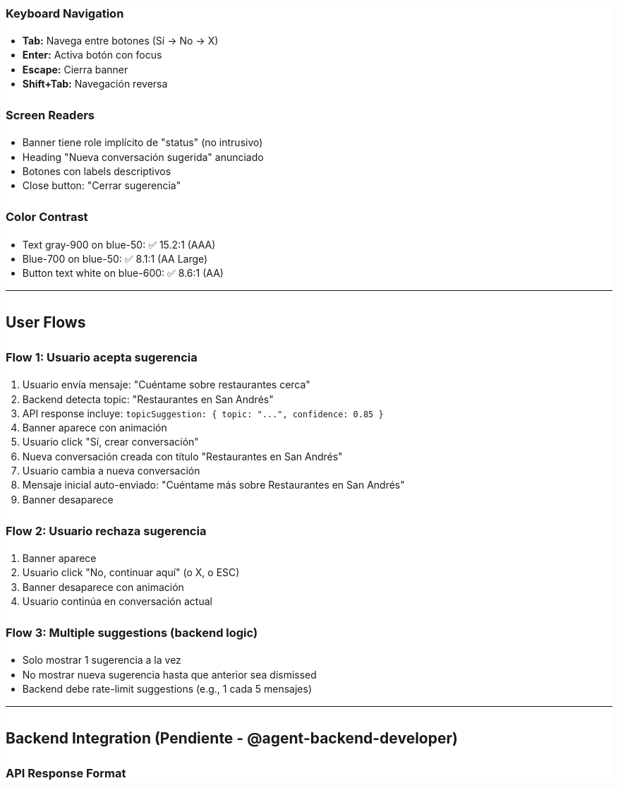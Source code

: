 ### Keyboard Navigation
- **Tab:** Navega entre botones (Sí → No → X)
- **Enter:** Activa botón con focus
- **Escape:** Cierra banner
- **Shift+Tab:** Navegación reversa

### Screen Readers
- Banner tiene role implícito de "status" (no intrusivo)
- Heading "Nueva conversación sugerida" anunciado
- Botones con labels descriptivos
- Close button: "Cerrar sugerencia"

### Color Contrast
- Text gray-900 on blue-50: ✅ 15.2:1 (AAA)
- Blue-700 on blue-50: ✅ 8.1:1 (AA Large)
- Button text white on blue-600: ✅ 8.6:1 (AA)

---

## User Flows

### Flow 1: Usuario acepta sugerencia
1. Usuario envía mensaje: "Cuéntame sobre restaurantes cerca"
2. Backend detecta topic: "Restaurantes en San Andrés"
3. API response incluye: `topicSuggestion: { topic: "...", confidence: 0.85 }`
4. Banner aparece con animación
5. Usuario click "Sí, crear conversación"
6. Nueva conversación creada con título "Restaurantes en San Andrés"
7. Usuario cambia a nueva conversación
8. Mensaje inicial auto-enviado: "Cuéntame más sobre Restaurantes en San Andrés"
9. Banner desaparece

### Flow 2: Usuario rechaza sugerencia
1. Banner aparece
2. Usuario click "No, continuar aquí" (o X, o ESC)
3. Banner desaparece con animación
4. Usuario continúa en conversación actual

### Flow 3: Multiple suggestions (backend logic)
- Solo mostrar 1 sugerencia a la vez
- No mostrar nueva sugerencia hasta que anterior sea dismissed
- Backend debe rate-limit suggestions (e.g., 1 cada 5 mensajes)

---

## Backend Integration (Pendiente - @agent-backend-developer)

### API Response Format
